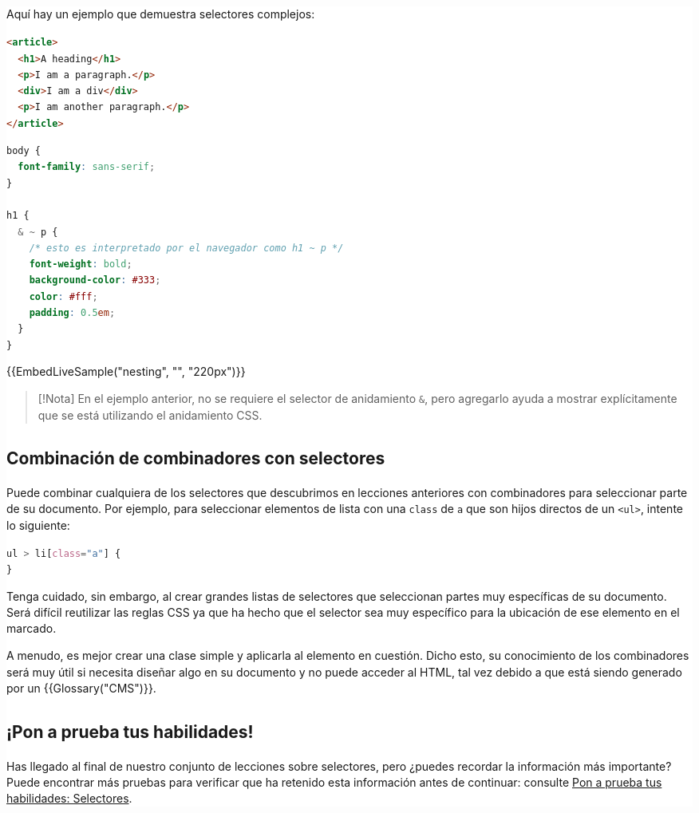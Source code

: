 Aquí hay un ejemplo que demuestra selectores complejos:

```html live-sample___nesting
<article>
  <h1>A heading</h1>
  <p>I am a paragraph.</p>
  <div>I am a div</div>
  <p>I am another paragraph.</p>
</article>
```

```css live-sample___nesting
body {
  font-family: sans-serif;
}

h1 {
  & ~ p {
    /* esto es interpretado por el navegador como h1 ~ p */
    font-weight: bold;
    background-color: #333;
    color: #fff;
    padding: 0.5em;
  }
}
```

{{EmbedLiveSample("nesting", "", "220px")}}

> [!Nota]
> En el ejemplo anterior, no se requiere el selector de anidamiento `&`, pero agregarlo ayuda a mostrar explícitamente que se está utilizando el anidamiento CSS.

## Combinación de combinadores con selectores

Puede combinar cualquiera de los selectores que descubrimos en lecciones anteriores con combinadores para seleccionar parte de su documento. Por ejemplo, para seleccionar elementos de lista con una `class` de `a` que son hijos directos de un `<ul>`, intente lo siguiente:

```css
ul > li[class="a"] {
}
```

Tenga cuidado, sin embargo, al crear grandes listas de selectores que seleccionan partes muy específicas de su documento. Será difícil reutilizar las reglas CSS ya que ha hecho que el selector sea muy específico para la ubicación de ese elemento en el marcado.

A menudo, es mejor crear una clase simple y aplicarla al elemento en cuestión. Dicho esto, su conocimiento de los combinadores será muy útil si necesita diseñar algo en su documento y no puede acceder al HTML, tal vez debido a que está siendo generado por un {{Glossary("CMS")}}.

## ¡Pon a prueba tus habilidades!

Has llegado al final de nuestro conjunto de lecciones sobre selectores, pero ¿puedes recordar la información más importante? Puede encontrar más pruebas para verificar que ha retenido esta información antes de continuar: consulte [Pon a prueba tus habilidades: Selectores](/es/docs/Learn_web_development/Core/Styling_basics/Basic_selectors/Selectors_Tasks).
